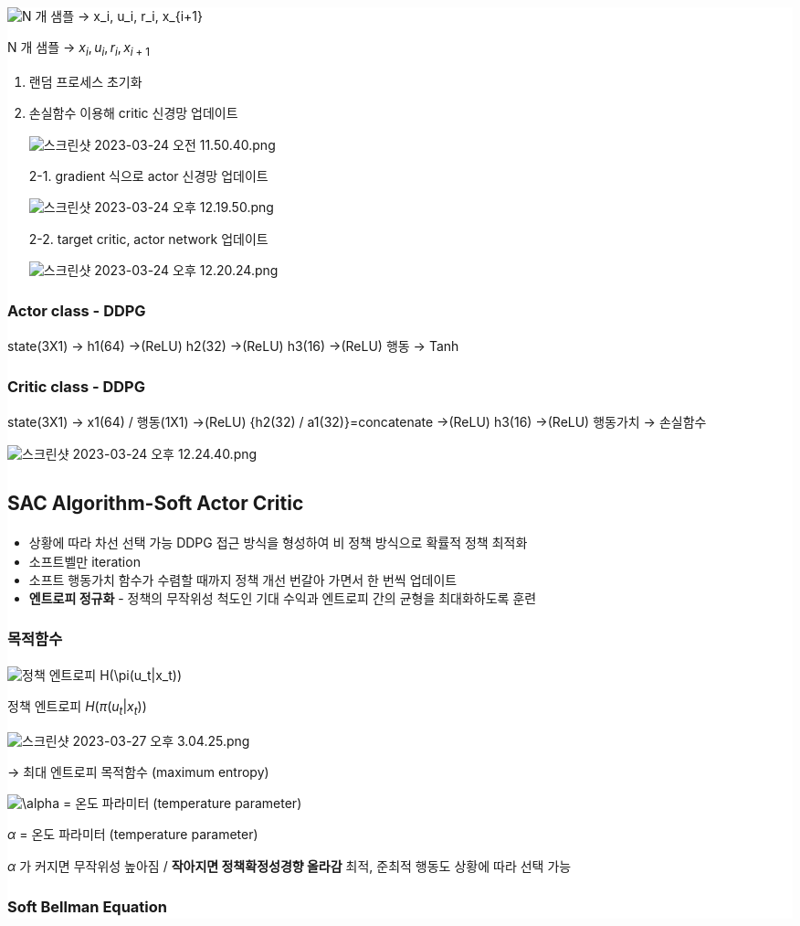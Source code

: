![N 개 샘플 → $x_i, u_i, r_i, x_{i+1}$](%E1%84%80%E1%85%A1%E1%86%BC%E1%84%92%E1%85%AA%E1%84%92%E1%85%A1%E1%86%A8%E1%84%89%E1%85%B3%E1%86%B8%E1%84%90%E1%85%B3%E1%86%A8%E1%84%85%E1%85%A9%E1%86%AB(3)%20827951ae5d5c43f0ba58223856e581cf/%25EC%258A%25A4%25ED%2581%25AC%25EB%25A6%25B0%25EC%2583%25B7_2023-03-24_%25EC%2598%25A4%25ED%259B%2584_12.15.18.png)

N 개 샘플 → $x_i, u_i, r_i, x_{i+1}$

1. 랜덤 프로세스 초기화
2. 손실함수 이용해 critic 신경망 업데이트
    
    ![스크린샷 2023-03-24 오전 11.50.40.png](%E1%84%80%E1%85%A1%E1%86%BC%E1%84%92%E1%85%AA%E1%84%92%E1%85%A1%E1%86%A8%E1%84%89%E1%85%B3%E1%86%B8%E1%84%90%E1%85%B3%E1%86%A8%E1%84%85%E1%85%A9%E1%86%AB(3)%20827951ae5d5c43f0ba58223856e581cf/%25EC%258A%25A4%25ED%2581%25AC%25EB%25A6%25B0%25EC%2583%25B7_2023-03-24_%25EC%2598%25A4%25EC%25A0%2584_11.50.40.png)
    
    2-1. gradient 식으로 actor 신경망 업데이트
    
    ![스크린샷 2023-03-24 오후 12.19.50.png](%E1%84%80%E1%85%A1%E1%86%BC%E1%84%92%E1%85%AA%E1%84%92%E1%85%A1%E1%86%A8%E1%84%89%E1%85%B3%E1%86%B8%E1%84%90%E1%85%B3%E1%86%A8%E1%84%85%E1%85%A9%E1%86%AB(3)%20827951ae5d5c43f0ba58223856e581cf/%25EC%258A%25A4%25ED%2581%25AC%25EB%25A6%25B0%25EC%2583%25B7_2023-03-24_%25EC%2598%25A4%25ED%259B%2584_12.19.50.png)
    
    2-2. target critic, actor network 업데이트
    
    ![스크린샷 2023-03-24 오후 12.20.24.png](%E1%84%80%E1%85%A1%E1%86%BC%E1%84%92%E1%85%AA%E1%84%92%E1%85%A1%E1%86%A8%E1%84%89%E1%85%B3%E1%86%B8%E1%84%90%E1%85%B3%E1%86%A8%E1%84%85%E1%85%A9%E1%86%AB(3)%20827951ae5d5c43f0ba58223856e581cf/%25EC%258A%25A4%25ED%2581%25AC%25EB%25A6%25B0%25EC%2583%25B7_2023-03-24_%25EC%2598%25A4%25ED%259B%2584_12.20.24.png)
    

### Actor class - DDPG

state(3X1) → h1(64) →(ReLU) h2(32) →(ReLU) h3(16) →(ReLU) 행동 → Tanh

### Critic class - DDPG

state(3X1) → x1(64) / 행동(1X1) →(ReLU) {h2(32) / a1(32)}=concatenate →(ReLU) h3(16) →(ReLU) 행동가치 → 손실함수

![스크린샷 2023-03-24 오후 12.24.40.png](%E1%84%80%E1%85%A1%E1%86%BC%E1%84%92%E1%85%AA%E1%84%92%E1%85%A1%E1%86%A8%E1%84%89%E1%85%B3%E1%86%B8%E1%84%90%E1%85%B3%E1%86%A8%E1%84%85%E1%85%A9%E1%86%AB(3)%20827951ae5d5c43f0ba58223856e581cf/%25EC%258A%25A4%25ED%2581%25AC%25EB%25A6%25B0%25EC%2583%25B7_2023-03-24_%25EC%2598%25A4%25ED%259B%2584_12.24.40.png)

## SAC Algorithm-Soft Actor Critic

- 상황에 따라 차선 선택 가능 DDPG 접근 방식을 형성하여 비 정책 방식으로 확률적 정책 최적화
- 소프트벨만 iteration
- 소프트 행동가치 함수가 수렴할 때까지 정책 개선 번갈아 가면서 한 번씩 업데이트
- **엔트로피 정규화** - 정책의 무작위성 척도인 기대 수익과 엔트로피 간의 균형을 최대화하도록 훈련

### 목적함수

![정책 엔트로피 $H(\pi(u_t|x_t))$](%E1%84%80%E1%85%A1%E1%86%BC%E1%84%92%E1%85%AA%E1%84%92%E1%85%A1%E1%86%A8%E1%84%89%E1%85%B3%E1%86%B8%E1%84%90%E1%85%B3%E1%86%A8%E1%84%85%E1%85%A9%E1%86%AB(3)%20827951ae5d5c43f0ba58223856e581cf/%25EC%258A%25A4%25ED%2581%25AC%25EB%25A6%25B0%25EC%2583%25B7_2023-03-27_%25EC%2598%25A4%25ED%259B%2584_2.58.34.png)

정책 엔트로피 $H(\pi(u_t|x_t))$

![스크린샷 2023-03-27 오후 3.04.25.png](%E1%84%80%E1%85%A1%E1%86%BC%E1%84%92%E1%85%AA%E1%84%92%E1%85%A1%E1%86%A8%E1%84%89%E1%85%B3%E1%86%B8%E1%84%90%E1%85%B3%E1%86%A8%E1%84%85%E1%85%A9%E1%86%AB(3)%20827951ae5d5c43f0ba58223856e581cf/%25EC%258A%25A4%25ED%2581%25AC%25EB%25A6%25B0%25EC%2583%25B7_2023-03-27_%25EC%2598%25A4%25ED%259B%2584_3.04.25.png)

→ 최대 엔트로피 목적함수 (maximum entropy)

![$\alpha$ = 온도 파라미터 (temperature parameter)](%E1%84%80%E1%85%A1%E1%86%BC%E1%84%92%E1%85%AA%E1%84%92%E1%85%A1%E1%86%A8%E1%84%89%E1%85%B3%E1%86%B8%E1%84%90%E1%85%B3%E1%86%A8%E1%84%85%E1%85%A9%E1%86%AB(3)%20827951ae5d5c43f0ba58223856e581cf/%25EC%258A%25A4%25ED%2581%25AC%25EB%25A6%25B0%25EC%2583%25B7_2023-03-27_%25EC%2598%25A4%25ED%259B%2584_3.11.48.png)

$\alpha$ = 온도 파라미터 (temperature parameter)

$\alpha$ 가 커지면 무작위성 높아짐 / **작아지면 정책확정성경향 올라감** 최적, 준최적 행동도 상황에 따라 선택 가능

### Soft Bellman Equation
